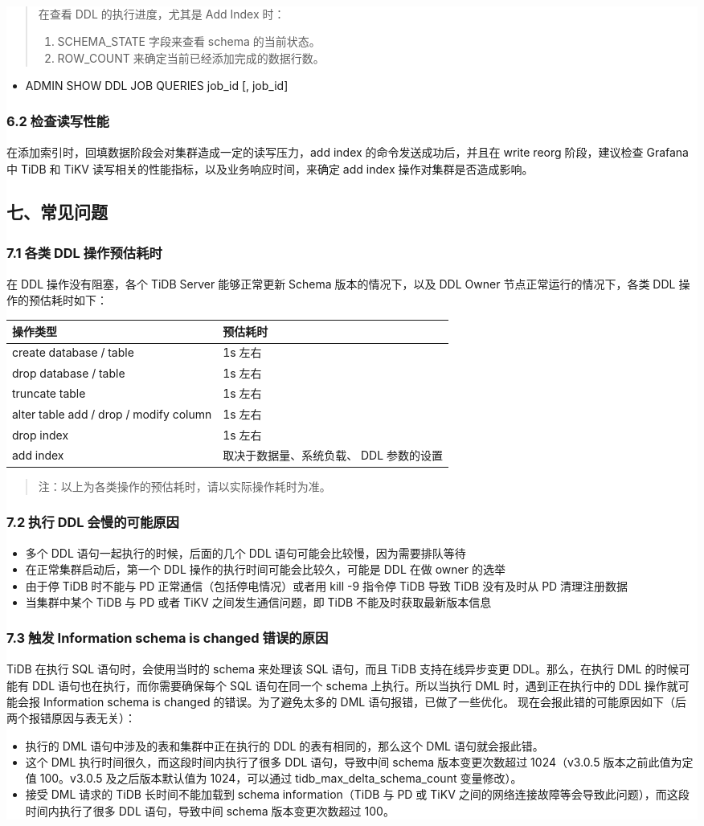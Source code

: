 > 在查看 DDL 的执行进度，尤其是 Add Index 时：
> 1. SCHEMA_STATE 字段来查看 schema 的当前状态。
> 1. ROW_COUNT 来确定当前已经添加完成的数据行数。

* ADMIN SHOW DDL JOB QUERIES job_id [, job_id]

### 6.2 检查读写性能

在添加索引时，回填数据阶段会对集群造成一定的读写压力，add index 的命令发送成功后，并且在 write reorg 阶段，建议检查 Grafana 中 TiDB 和 TiKV 读写相关的性能指标，以及业务响应时间，来确定 add index 操作对集群是否造成影响。

## 七、常见问题

### 7.1 各类 DDL 操作预估耗时

在 DDL 操作没有阻塞，各个 TiDB Server 能够正常更新 Schema 版本的情况下，以及 DDL  Owner 节点正常运行的情况下，各类 DDL 操作的预估耗时如下：

| 操作类型 | 预估耗时 |
| :- | :- |
| create database / table | 1s 左右 |
| drop database / table | 1s 左右 |
| truncate table | 1s 左右 |
| alter table add / drop / modify column | 1s 左右 |
| drop index | 1s 左右 |
| add index | 取决于数据量、系统负载、 DDL 参数的设置 |

> 注：以上为各类操作的预估耗时，请以实际操作耗时为准。

### 7.2 执行 DDL 会慢的可能原因

* 多个 DDL 语句一起执行的时候，后面的几个 DDL 语句可能会比较慢，因为需要排队等待
* 在正常集群启动后，第一个 DDL 操作的执行时间可能会比较久，可能是 DDL 在做 owner 的选举
* 由于停 TiDB 时不能与 PD 正常通信（包括停电情况）或者用 kill -9 指令停 TiDB 导致 TiDB 没有及时从 PD 清理注册数据
* 当集群中某个 TiDB 与 PD 或者 TiKV 之间发生通信问题，即 TiDB 不能及时获取最新版本信息
  
### 7.3 触发 Information schema is changed 错误的原因

TiDB 在执行 SQL 语句时，会使用当时的 schema 来处理该 SQL 语句，而且 TiDB 支持在线异步变更 DDL。那么，在执行 DML 的时候可能有 DDL 语句也在执行，而你需要确保每个 SQL 语句在同一个 schema 上执行。所以当执行 DML 时，遇到正在执行中的 DDL 操作就可能会报 Information schema is changed 的错误。为了避免太多的 DML 语句报错，已做了一些优化。
现在会报此错的可能原因如下（后两个报错原因与表无关）：

* 执行的 DML 语句中涉及的表和集群中正在执行的 DDL 的表有相同的，那么这个 DML 语句就会报此错。
* 这个 DML 执行时间很久，而这段时间内执行了很多 DDL 语句，导致中间 schema 版本变更次数超过 1024（v3.0.5 版本之前此值为定值 100。v3.0.5 及之后版本默认值为 1024，可以通过 tidb_max_delta_schema_count 变量修改）。
* 接受 DML 请求的 TiDB 长时间不能加载到 schema information（TiDB 与 PD 或 TiKV 之间的网络连接故障等会导致此问题），而这段时间内执行了很多 DDL 语句，导致中间 schema 版本变更次数超过 100。
